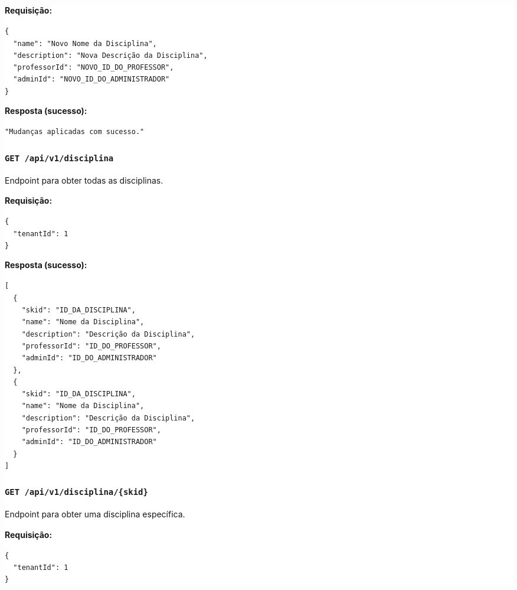**Requisição:**
```
{
  "name": "Novo Nome da Disciplina",
  "description": "Nova Descrição da Disciplina",
  "professorId": "NOVO_ID_DO_PROFESSOR",
  "adminId": "NOVO_ID_DO_ADMINISTRADOR"
}
```

**Resposta (sucesso):**
```
"Mudanças aplicadas com sucesso."
```

### `GET /api/v1/disciplina`

Endpoint para obter todas as disciplinas.

**Requisição:**
```
{
  "tenantId": 1
}
```

**Resposta (sucesso):**
```
[
  {
    "skid": "ID_DA_DISCIPLINA",
    "name": "Nome da Disciplina",
    "description": "Descrição da Disciplina",
    "professorId": "ID_DO_PROFESSOR",
    "adminId": "ID_DO_ADMINISTRADOR"
  },
  {
    "skid": "ID_DA_DISCIPLINA",
    "name": "Nome da Disciplina",
    "description": "Descrição da Disciplina",
    "professorId": "ID_DO_PROFESSOR",
    "adminId": "ID_DO_ADMINISTRADOR"
  }
]
```

### `GET /api/v1/disciplina/{skid}`

Endpoint para obter uma disciplina específica.

**Requisição:**
```
{
  "tenantId": 1
}
```
